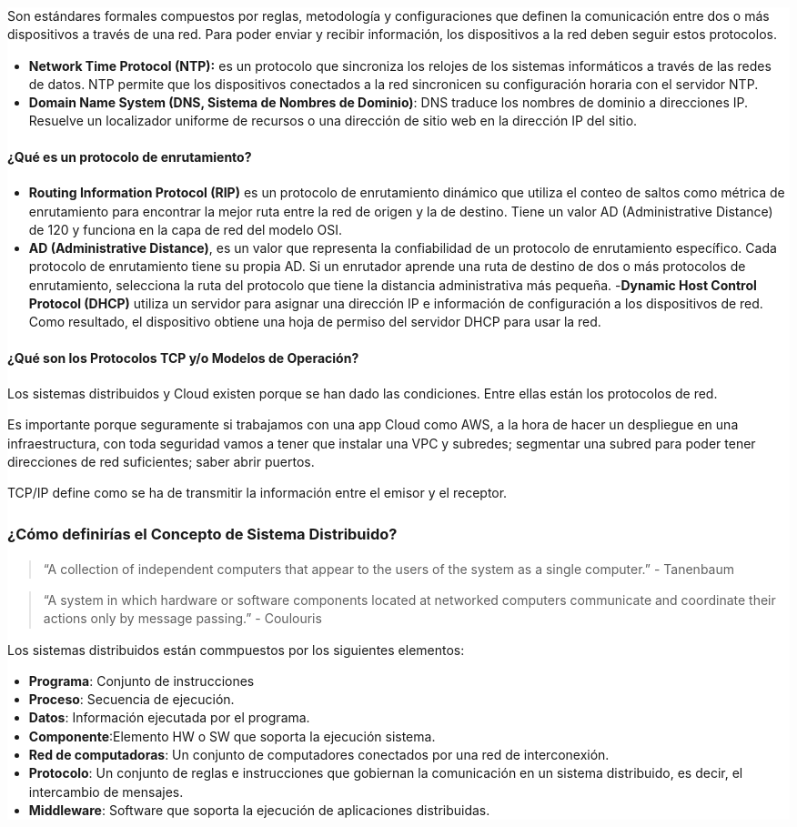 Son estándares formales compuestos por reglas, metodología y configuraciones que definen la comunicación entre dos o más dispositivos a través de una red.
Para poder enviar y recibir información, los dispositivos a la red deben seguir estos protocolos.

- **Network Time Protocol (NTP):** es un protocolo que sincroniza los relojes de los sistemas informáticos a través de las redes de datos. NTP permite que los dispositivos conectados a la red sincronicen su configuración horaria con el servidor NTP.
- **Domain Name System (DNS, Sistema de Nombres de Dominio)**: DNS traduce los nombres de dominio a direcciones IP. Resuelve un localizador uniforme de recursos o una dirección de sitio web en la dirección IP del sitio. 

#### ¿Qué es un protocolo de enrutamiento?

- **Routing Information Protocol (RIP)** es un protocolo de enrutamiento dinámico que utiliza el conteo de saltos como métrica de enrutamiento para encontrar la mejor ruta entre la red de origen y la de destino. Tiene un valor AD (Administrative Distance) de 120 y funciona en la capa de red del modelo OSI.
- **AD (Administrative Distance)**, es un valor que representa la confiabilidad de un protocolo de enrutamiento específico. Cada protocolo de enrutamiento tiene su propia AD. Si un enrutador aprende una ruta de destino de dos o más protocolos de enrutamiento, selecciona la ruta del protocolo que tiene la distancia administrativa más pequeña.
-**Dynamic Host Control Protocol (DHCP)** utiliza un servidor para asignar una dirección IP e información de configuración a los dispositivos de red. Como resultado, el dispositivo obtiene una hoja de permiso del servidor DHCP para usar la red. 

#### ¿Qué son los Protocolos TCP y/o Modelos de Operación?

Los sistemas distribuidos y Cloud existen porque se han dado las condiciones. Entre ellas están los protocolos de red. 

Es importante porque seguramente si trabajamos con una app Cloud como AWS, a la hora de hacer un despliegue en una infraestructura, con toda seguridad vamos a tener que instalar una VPC y subredes; segmentar una subred para poder tener direcciones de red suficientes; saber abrir puertos. 

TCP/IP define como se ha de transmitir la información entre el emisor y el receptor.


### ¿Cómo definirías el Concepto de Sistema Distribuido?

> “A collection of independent computers that appear to the users of the system as a single computer.” - Tanenbaum 

> “A system in which hardware or software components located at networked computers communicate and coordinate their actions only by message passing.” - Coulouris

Los sistemas distribuidos están commpuestos por los siguientes elementos: 
- **Programa**: Conjunto de instrucciones
- **Proceso**: Secuencia de ejecución.
- **Datos**: Información ejecutada por el programa. 
- **Componente**:Elemento HW o SW que soporta la ejecución sistema.
- **Red de computadoras**: Un conjunto de computadores conectados por una red de interconexión.
- **Protocolo**: Un conjunto de reglas e instrucciones que gobiernan la comunicación en un sistema distribuido, es decir, el intercambio de mensajes.
- **Middleware**: Software que soporta la ejecución de aplicaciones distribuidas.
 
